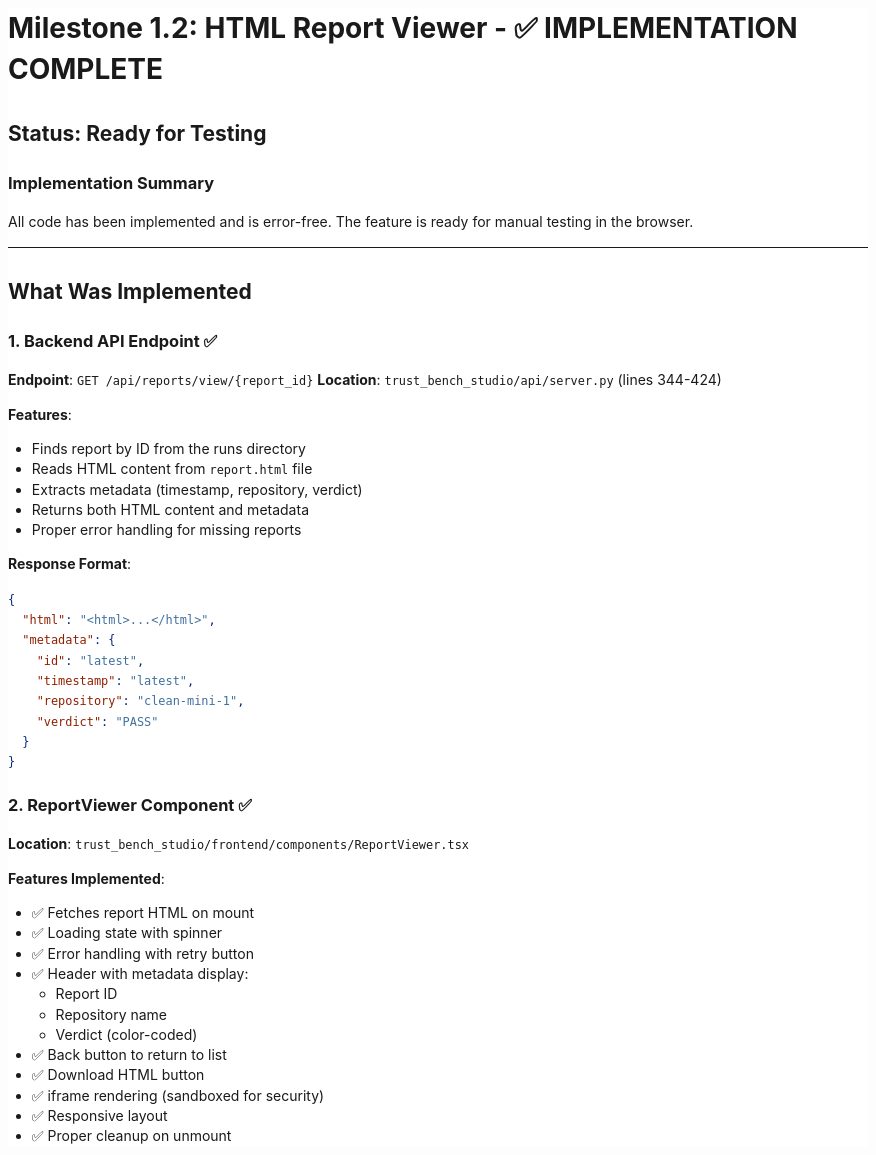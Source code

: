 # Milestone 1.2: HTML Report Viewer - ✅ IMPLEMENTATION COMPLETE

## Status: Ready for Testing

### Implementation Summary

All code has been implemented and is error-free. The feature is ready for manual testing in the browser.

---

## What Was Implemented

### 1. Backend API Endpoint ✅

**Endpoint**: `GET /api/reports/view/{report_id}`
**Location**: `trust_bench_studio/api/server.py` (lines 344-424)

**Features**:

- Finds report by ID from the runs directory
- Reads HTML content from `report.html` file
- Extracts metadata (timestamp, repository, verdict)
- Returns both HTML content and metadata
- Proper error handling for missing reports

**Response Format**:

```json
{
  "html": "<html>...</html>",
  "metadata": {
    "id": "latest",
    "timestamp": "latest",
    "repository": "clean-mini-1",
    "verdict": "PASS"
  }
}
```

### 2. ReportViewer Component ✅

**Location**: `trust_bench_studio/frontend/components/ReportViewer.tsx`

**Features Implemented**:

- ✅ Fetches report HTML on mount
- ✅ Loading state with spinner
- ✅ Error handling with retry button
- ✅ Header with metadata display:
  - Report ID
  - Repository name
  - Verdict (color-coded)
- ✅ Back button to return to list
- ✅ Download HTML button
- ✅ iframe rendering (sandboxed for security)
- ✅ Responsive layout
- ✅ Proper cleanup on unmount

